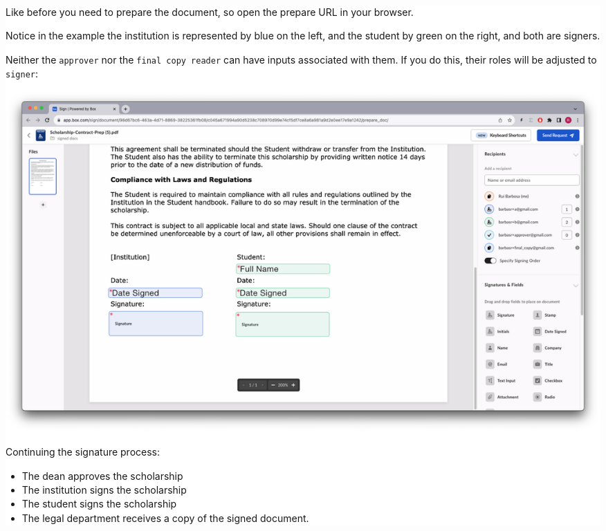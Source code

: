 Like before you need to prepare the document, so open the prepare URL in your
browser.

Notice in the example the institution is represented by blue on the
left, and the student by green on the right, and both are signers.

Neither the `approver` nor the `final copy reader` can have inputs associated
with them. If you do this, their roles will be adjusted to `signer`:

![Multiple role preparation](images/sign_multi-steps-prep.png)

Continuing the signature process:

- The dean approves the scholarship
- The institution signs the scholarship
- The student signs the scholarship
- The legal department receives a copy of the signed document.

[roles]: https://support.box.com/hc/en-us/articles/4404105660947-Roles-for-signers